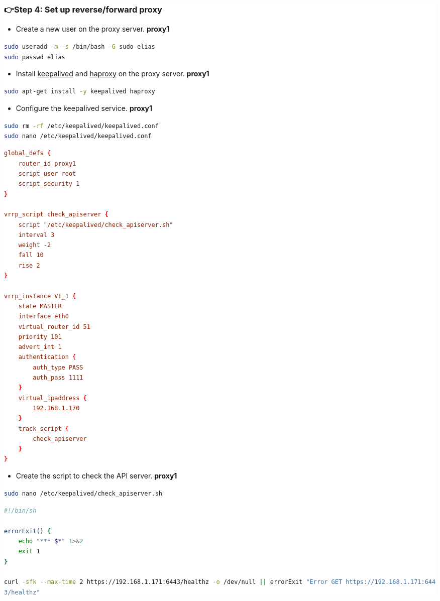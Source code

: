 ### 👉Step 4: Set up reverse/forward proxy

- Create a new user on the proxy server. **proxy1**
```bash
sudo useradd -m -s /bin/bash -G sudo elias
sudo passwd elias
```

- Install [keepalived](https://www.keepalived.org/) and [haproxy](https://www.haproxy.org/) on the proxy server. **proxy1**
```bash
sudo apt-get install -y keepalived haproxy
```

- Configure the keepalived service. **proxy1**
```bash
sudo rm -rf /etc/keepalived/keepalived.conf
sudo nano /etc/keepalived/keepalived.conf
```
```conf
global_defs {
    router_id proxy1
    script_user root
    script_security 1
}

vrrp_script check_apiserver {
    script "/etc/keepalived/check_apiserver.sh"
    interval 3
    weight -2
    fall 10
    rise 2
}

vrrp_instance VI_1 {
    state MASTER
    interface eth0
    virtual_router_id 51
    priority 101
    advert_int 1
    authentication {
        auth_type PASS
        auth_pass 1111
    }
    virtual_ipaddress {
        192.168.1.170
    }
    track_script {
        check_apiserver
    }
}
```

- Create the script to check the API server. **proxy1**
```bash
sudo nano /etc/keepalived/check_apiserver.sh
```
```bash
#!/bin/sh

errorExit() {
    echo "*** $*" 1>&2
    exit 1
}

curl -sfk --max-time 2 https://192.168.1.171:6443/healthz -o /dev/null || errorExit "Error GET https://192.168.1.171:6443/healthz"
```